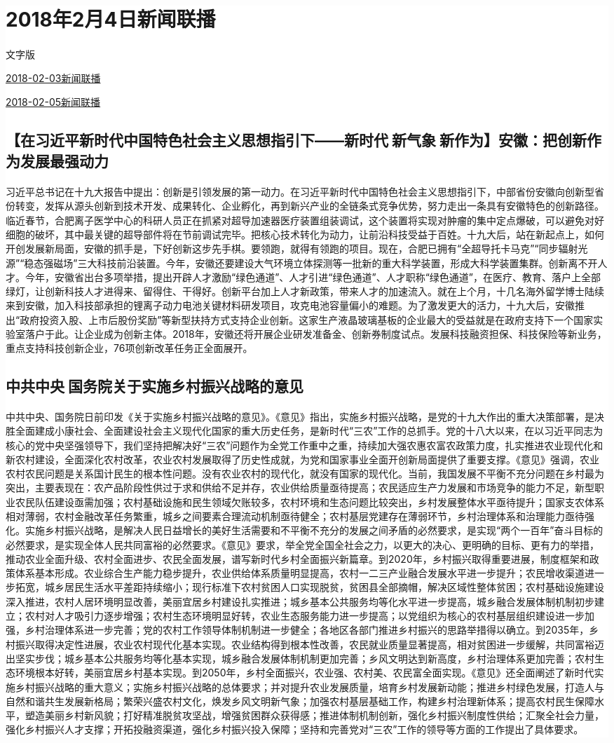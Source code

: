 







# 2018年2月4日新闻联播
 文字版








[2018-02-03新闻联播](/xinwenlianbo/20180203)


[2018-02-05新闻联播](/xinwenlianbo/20180205)





## 【在习近平新时代中国特色社会主义思想指引下——新时代 新气象 新作为】安徽：把创新作为发展最强动力


习近平总书记在十九大报告中提出：创新是引领发展的第一动力。在习近平新时代中国特色社会主义思想指引下，中部省份安徽向创新型省份转变，发挥从源头创新到技术开发、成果转化、企业孵化，再到新兴产业的全链条式竞争优势，努力走出一条具有安徽特色的创新路径。临近春节，合肥离子医学中心的科研人员正在抓紧对超导加速器医疗装置组装调试，这个装置将实现对肿瘤的集中定点爆破，可以避免对好细胞的破坏，其中最关键的超导部件将在节前调试完毕。把核心技术转化为动力，让前沿科技受益于百姓。十九大后，站在新起点上，如何开创发展新局面，安徽的抓手是，下好创新这步先手棋。要领跑，就得有领跑的项目。现在，合肥已拥有“全超导托卡马克”“同步辐射光源”“稳态强磁场”三大科技前沿装置。今年，安徽还要建设大气环境立体探测等一批新的重大科学装置，形成大科学装置集群。创新离不开人才。今年，安徽省出台多项举措，提出开辟人才激励“绿色通道”、人才引进“绿色通道”、人才职称“绿色通道”，在医疗、教育、落户上全部绿灯，让创新科技人才进得来、留得住、干得好。创新平台加上人才新政策，带来人才的加速流入。就在上个月，十几名海外留学博士陆续来到安徽，加入科技部承担的锂离子动力电池关键材料研发项目，攻克电池容量偏小的难题。为了激发更大的活力，十九大后，安徽推出“政府投资入股、上市后股份奖励”等新型扶持方式支持企业创新。这家生产液晶玻璃基板的企业最大的受益就是在政府支持下一个国家实验室落户于此。让企业成为创新主体。2018年，安徽还将开展企业研发准备金、创新券制度试点。发展科技融资担保、科技保险等新业务，重点支持科技创新企业，76项创新改革任务正全面展开。


## 中共中央 国务院关于实施乡村振兴战略的意见


中共中央、国务院日前印发《关于实施乡村振兴战略的意见》。《意见》指出，实施乡村振兴战略，是党的十九大作出的重大决策部署，是决胜全面建成小康社会、全面建设社会主义现代化国家的重大历史任务，是新时代“三农”工作的总抓手。党的十八大以来，在以习近平同志为核心的党中央坚强领导下，我们坚持把解决好“三农”问题作为全党工作重中之重，持续加大强农惠农富农政策力度，扎实推进农业现代化和新农村建设，全面深化农村改革，农业农村发展取得了历史性成就，为党和国家事业全面开创新局面提供了重要支撑。《意见》强调，农业农村农民问题是关系国计民生的根本性问题。没有农业农村的现代化，就没有国家的现代化。当前，我国发展不平衡不充分问题在乡村最为突出，主要表现在：农产品阶段性供过于求和供给不足并存，农业供给质量亟待提高；农民适应生产力发展和市场竞争的能力不足，新型职业农民队伍建设亟需加强；农村基础设施和民生领域欠账较多，农村环境和生态问题比较突出，乡村发展整体水平亟待提升；国家支农体系相对薄弱，农村金融改革任务繁重，城乡之间要素合理流动机制亟待健全；农村基层党建存在薄弱环节，乡村治理体系和治理能力亟待强化。实施乡村振兴战略，是解决人民日益增长的美好生活需要和不平衡不充分的发展之间矛盾的必然要求，是实现“两个一百年”奋斗目标的必然要求，是实现全体人民共同富裕的必然要求。《意见》要求，举全党全国全社会之力，以更大的决心、更明确的目标、更有力的举措，推动农业全面升级、农村全面进步、农民全面发展，谱写新时代乡村全面振兴新篇章。到2020年，乡村振兴取得重要进展，制度框架和政策体系基本形成。农业综合生产能力稳步提升，农业供给体系质量明显提高，农村一二三产业融合发展水平进一步提升；农民增收渠道进一步拓宽，城乡居民生活水平差距持续缩小；现行标准下农村贫困人口实现脱贫，贫困县全部摘帽，解决区域性整体贫困；农村基础设施建设深入推进，农村人居环境明显改善，美丽宜居乡村建设扎实推进；城乡基本公共服务均等化水平进一步提高，城乡融合发展体制机制初步建立；农村对人才吸引力逐步增强；农村生态环境明显好转，农业生态服务能力进一步提高；以党组织为核心的农村基层组织建设进一步加强，乡村治理体系进一步完善；党的农村工作领导体制机制进一步健全；各地区各部门推进乡村振兴的思路举措得以确立。到2035年，乡村振兴取得决定性进展，农业农村现代化基本实现。农业结构得到根本性改善，农民就业质量显著提高，相对贫困进一步缓解，共同富裕迈出坚实步伐；城乡基本公共服务均等化基本实现，城乡融合发展体制机制更加完善；乡风文明达到新高度，乡村治理体系更加完善；农村生态环境根本好转，美丽宜居乡村基本实现。到2050年，乡村全面振兴，农业强、农村美、农民富全面实现。《意见》还全面阐述了新时代实施乡村振兴战略的重大意义；实施乡村振兴战略的总体要求；并对提升农业发展质量，培育乡村发展新动能；推进乡村绿色发展，打造人与自然和谐共生发展新格局；繁荣兴盛农村文化，焕发乡风文明新气象；加强农村基层基础工作，构建乡村治理新体系；提高农村民生保障水平，塑造美丽乡村新风貌；打好精准脱贫攻坚战，增强贫困群众获得感；推进体制机制创新，强化乡村振兴制度性供给；汇聚全社会力量，强化乡村振兴人才支撑；开拓投融资渠道，强化乡村振兴投入保障；坚持和完善党对“三农”工作的领导等方面的工作提出了具体要求。



